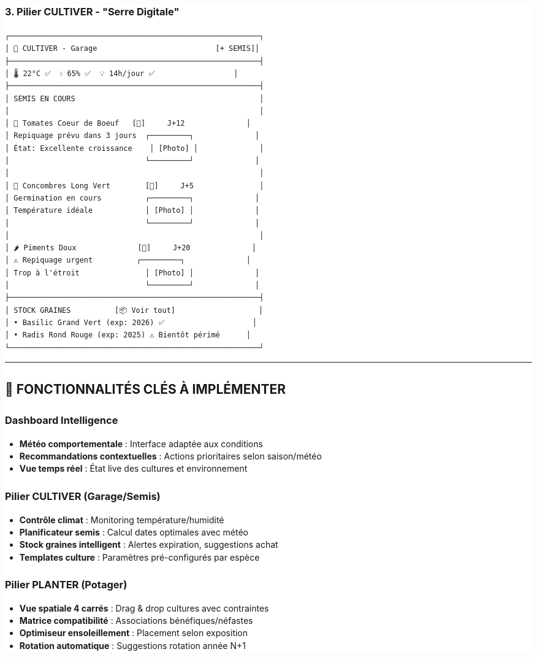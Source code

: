 ### 3. Pilier CULTIVER - "Serre Digitale"
```
┌─────────────────────────────────────────────────────────┐
│ 🌱 CULTIVER - Garage                           [+ SEMIS]│
├─────────────────────────────────────────────────────────┤
│ 🌡️ 22°C ✅  💧 65% ✅  💡 14h/jour ✅                  │
├─────────────────────────────────────────────────────────┤
│ SEMIS EN COURS                                          │
│                                                         │
│ 🍅 Tomates Coeur de Boeuf   [📸]     J+12              │
│ Repiquage prévu dans 3 jours  ┌─────────┐              │
│ État: Excellente croissance    │ [Photo] │              │
│                               └─────────┘              │
│                                                         │
│ 🥒 Concombres Long Vert        [📸]     J+5               │
│ Germination en cours          ┌─────────┐              │
│ Température idéale            │ [Photo] │              │
│                               └─────────┘              │
│                                                         │
│ 🌶️ Piments Doux              [📸]     J+20              │
│ ⚠️ Repiquage urgent          ┌─────────┐              │
│ Trop à l'étroit               │ [Photo] │              │
│                               └─────────┘              │
├─────────────────────────────────────────────────────────┤
│ STOCK GRAINES          [📦 Voir tout]                   │
│ • Basilic Grand Vert (exp: 2026) ✅                    │
│ • Radis Rond Rouge (exp: 2025) ⚠️ Bientôt périmé      │
└─────────────────────────────────────────────────────────┘
```

---

## 🚀 FONCTIONNALITÉS CLÉS À IMPLÉMENTER

### Dashboard Intelligence
- **Météo comportementale** : Interface adaptée aux conditions
- **Recommandations contextuelles** : Actions prioritaires selon saison/météo
- **Vue temps réel** : État live des cultures et environnement

### Pilier CULTIVER (Garage/Semis)
- **Contrôle climat** : Monitoring température/humidité
- **Planificateur semis** : Calcul dates optimales avec météo
- **Stock graines intelligent** : Alertes expiration, suggestions achat
- **Templates culture** : Paramètres pré-configurés par espèce

### Pilier PLANTER (Potager)
- **Vue spatiale 4 carrés** : Drag & drop cultures avec contraintes
- **Matrice compatibilité** : Associations bénéfiques/néfastes
- **Optimiseur ensoleillement** : Placement selon exposition
- **Rotation automatique** : Suggestions rotation année N+1
